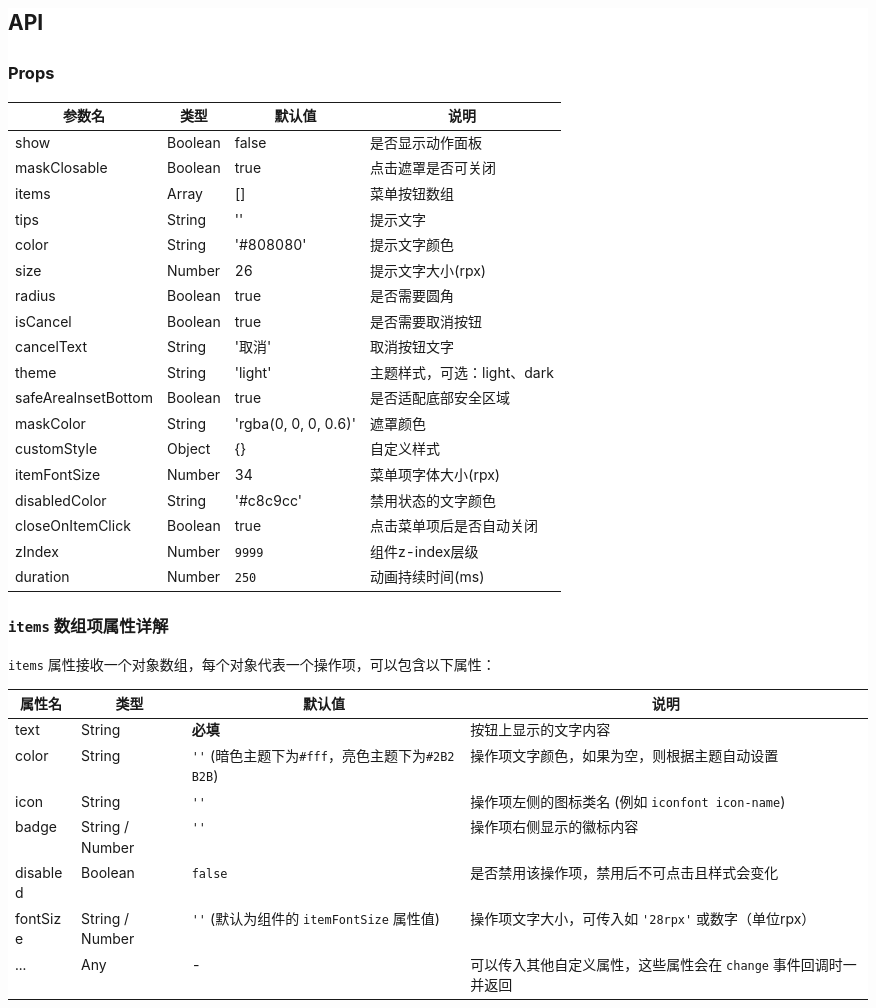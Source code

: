 ## API

### Props

| 参数名 | 类型 | 默认值 | 说明 |
|-------|------|-------|------|
| show | Boolean | false | 是否显示动作面板 |
| maskClosable | Boolean | true | 点击遮罩是否可关闭 |
| items | Array | [] | 菜单按钮数组 |
| tips | String | '' | 提示文字 |
| color | String | '#808080' | 提示文字颜色 |
| size | Number | 26 | 提示文字大小(rpx) |
| radius | Boolean | true | 是否需要圆角 |
| isCancel | Boolean | true | 是否需要取消按钮 |
| cancelText | String | '取消' | 取消按钮文字 |
| theme | String | 'light' | 主题样式，可选：light、dark |
| safeAreaInsetBottom | Boolean | true | 是否适配底部安全区域 |
| maskColor | String | 'rgba(0, 0, 0, 0.6)' | 遮罩颜色 |
| customStyle | Object | {} | 自定义样式 |
| itemFontSize | Number | 34 | 菜单项字体大小(rpx) |
| disabledColor | String | '#c8c9cc' | 禁用状态的文字颜色 |
| closeOnItemClick | Boolean | true | 点击菜单项后是否自动关闭 |
| zIndex | Number | `9999` | 组件z-index层级 |
| duration | Number | `250` | 动画持续时间(ms) |

### `items` 数组项属性详解

`items` 属性接收一个对象数组，每个对象代表一个操作项，可以包含以下属性：

| 属性名 | 类型 | 默认值 | 说明 |
|-------|------|-------|------|
| text | String | **必填** | 按钮上显示的文字内容 |
| color | String | `''` (暗色主题下为`#fff`，亮色主题下为`#2B2B2B`) | 操作项文字颜色，如果为空，则根据主题自动设置 |
| icon | String | `''` | 操作项左侧的图标类名 (例如 `iconfont icon-name`) |
| badge | String / Number | `''` | 操作项右侧显示的徽标内容 |
| disabled | Boolean | `false` | 是否禁用该操作项，禁用后不可点击且样式会变化 |
| fontSize | String / Number | `''` (默认为组件的 `itemFontSize` 属性值) | 操作项文字大小，可传入如 `'28rpx'` 或数字（单位rpx） |
| ... | Any | - | 可以传入其他自定义属性，这些属性会在 `change` 事件回调时一并返回 |
